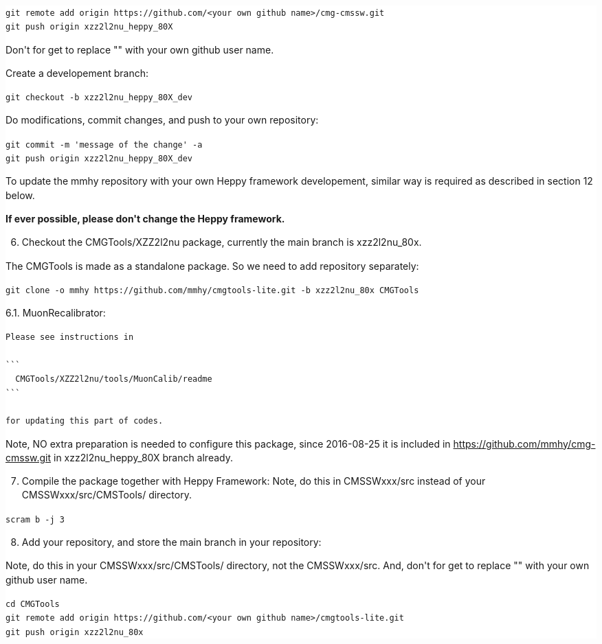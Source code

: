   ```
  git remote add origin https://github.com/<your own github name>/cmg-cmssw.git
  git push origin xzz2l2nu_heppy_80X 
  ```
  Don't for get to replace "<your own github name>" with your own github user name.

  Create a developement branch:

  ```
  git checkout -b xzz2l2nu_heppy_80X_dev
  ```

  Do modifications, commit changes, and push to your own repository:

  ```
  git commit -m 'message of the change' -a
  git push origin xzz2l2nu_heppy_80X_dev
  ```

  To update the mmhy repository with your own Heppy framework developement, similar way is required as described in section 12 below. 

  **If ever possible, please don't change the Heppy framework.**

6. Checkout the CMGTools/XZZ2l2nu package, currently the main branch is xzz2l2nu_80x.

  The CMGTools is made as a standalone package. So we need to add repository separately:

  ```
  git clone -o mmhy https://github.com/mmhy/cmgtools-lite.git -b xzz2l2nu_80x CMGTools
  ```

6.1.  MuonRecalibrator: 
   
    Please see instructions in 

    ``` 
      CMGTools/XZZ2l2nu/tools/MuonCalib/readme
    ```

    for updating this part of codes. 

  Note, NO extra preparation is needed to configure this package, since 2016-08-25 it 
  is included in https://github.com/mmhy/cmg-cmssw.git in xzz2l2nu_heppy_80X branch already.


7. Compile the package together with Heppy Framework:
   Note, do this in CMSSWxxx/src instead of your CMSSWxxx/src/CMSTools/ directory.

  ```
  scram b -j 3
  ```


8. Add your repository, and store the main branch in your repository:

  Note, do this in your CMSSWxxx/src/CMSTools/ directory, not the CMSSWxxx/src.
  And, don't for get to replace "<your own github name>" with your own github user name.
  ```
  cd CMGTools
  git remote add origin https://github.com/<your own github name>/cmgtools-lite.git
  git push origin xzz2l2nu_80x
  ```
